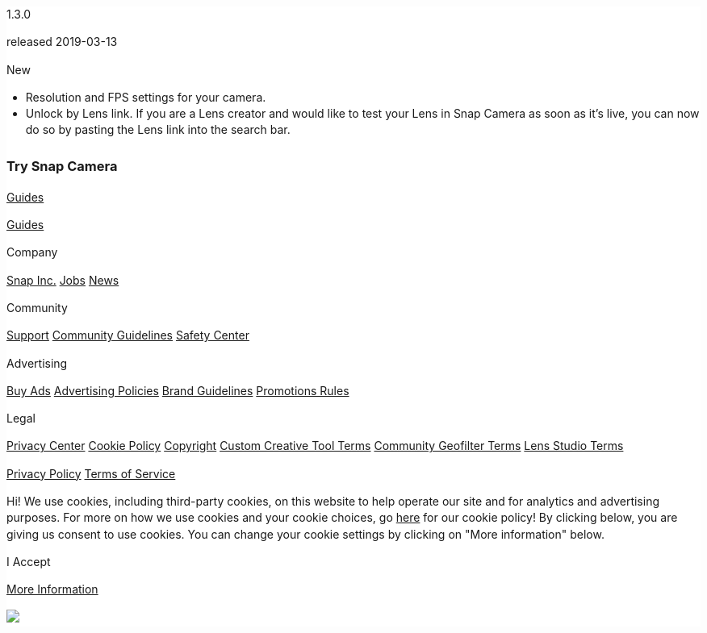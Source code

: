 1.3.0

released 2019-03-13

New

  - Resolution and FPS settings for your camera.
  - Unlock by Lens link. If you are a Lens creator and would like to
    test your Lens in Snap Camera as soon as it’s live, you can now do
    so by pasting the Lens link into the search bar.

[]()

### Try Snap Camera

[Guides](/guides)

[Guides](/guides)

Company

[Snap Inc.](https://www.snap.com/) [Jobs](https://www.snap.com/jobs/)
[News](https://www.snap.com/news/)

Community

[Support](https://support.snapchat.com/) [Community
Guidelines](https://support.snapchat.com/a/guidelines) [Safety
Center](https://www.snapchat.com/safety)

Advertising

[Buy Ads](https://www.snapchat.com/ads) [Advertising
Policies](https://www.snap.com/ad-policies/) [Brand
Guidelines](https://www.snap.com/brand-guidelines/) [Promotions
Rules](https://support.snapchat.com/a/promotions-rules)

Legal

[Privacy Center](https://www.snap.com/privacy/privacy-center/) [Cookie
Policy](https://www.snap.com/cookie-policy/)
[Copyright](https://support.snapchat.com/co/report-copyright) [Custom
Creative Tool
Terms](https://www.snap.com/en-US/terms/custom-creative-tools/)
[Community Geofilter Terms](https://www.snapchat.com/create/terms.html)
[Lens Studio Terms](https://www.snap.com/terms/lens-studio-terms/)

[Privacy Policy](https://www.snap.com/privacy/privacy-policy/) [Terms of
Service](https://www.snap.com/terms/)

Hi\! We use cookies, including third-party cookies, on this website to
help operate our site and for analytics and advertising purposes. For
more on how we use cookies and your cookie choices, go
[here](https://snap.com/cookie-policy/) for our cookie policy\! By
clicking below, you are giving us consent to use cookies. You can change
your cookie settings by clicking on "More information" below.

I Accept

[More Information](https://www.snapchat.com/cookie-settings)

![](//www.googleadservices.com/pagead/conversion/833199441/?label=9PiNCIPr-noQ0bqmjQM&guid=ON&script=0)
